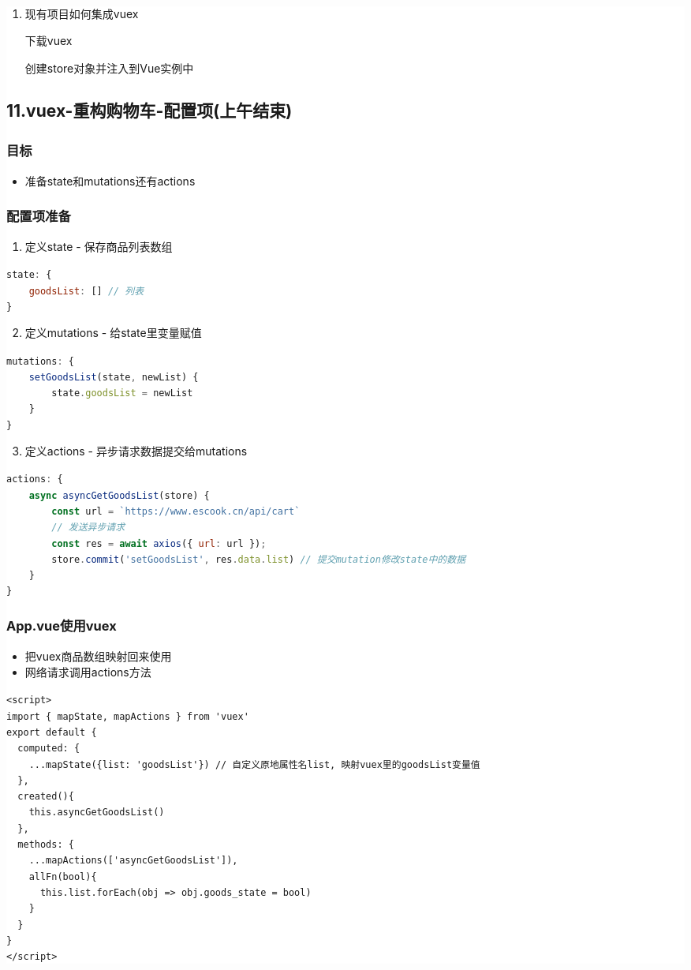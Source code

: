 1. 现有项目如何集成vuex

   下载vuex

   创建store对象并注入到Vue实例中

## 11.vuex-重构购物车-配置项(上午结束)

### 目标

* 准备state和mutations还有actions

### 配置项准备

1. 定义state - 保存商品列表数组

```js
state: {
    goodsList: [] // 列表
}
```

2. 定义mutations - 给state里变量赋值

```js
mutations: {
    setGoodsList(state, newList) {
        state.goodsList = newList
    }
}
```

3. 定义actions - 异步请求数据提交给mutations

```js
actions: {
    async asyncGetGoodsList(store) {
        const url = `https://www.escook.cn/api/cart`
        // 发送异步请求
        const res = await axios({ url: url });
        store.commit('setGoodsList', res.data.list) // 提交mutation修改state中的数据
    }
}
```

### App.vue使用vuex

* 把vuex商品数组映射回来使用
* 网络请求调用actions方法

```vue
<script>
import { mapState, mapActions } from 'vuex'
export default {
  computed: {
    ...mapState({list: 'goodsList'}) // 自定义原地属性名list, 映射vuex里的goodsList变量值
  },
  created(){
    this.asyncGetGoodsList()
  },
  methods: {
    ...mapActions(['asyncGetGoodsList']),
    allFn(bool){
      this.list.forEach(obj => obj.goods_state = bool)
    }
  }
}
</script>
```